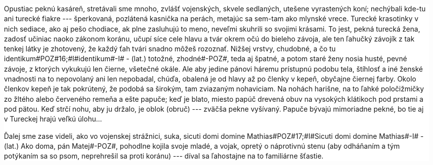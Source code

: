 Opustiac peknú kasáreň, stretávali sme mnoho, zvlášť vojenských, skvele
sedlaných, utešene vyrastených koní; nechýbali kde-tu ani turecké fiakre
--- šperkovaná, pozlátená kasnička na perách, metajúc sa sem-tam ako
mlynské vrece. Turecké krasotinky v nich sediace, ako aj pešo chodiace,
ak plne zasluhujú to meno, neveľmi skuhrili so svojimi krásami. To jest,
pekná turecká žena, zadosť učiniac naoko zákonom koránu, učupí síce cele
hlavu a tvár okrem očú do bieleho závoja, ale ten ľahučký závojík z tak
tenkej látky je zhotovený, že každý ťah tvári snadno môžeš rozoznať.
Nižšej vrstvy, chudobné, a čo tu identikum#POZ#16;#I#identikum#-I# -
(lat.) totožné, zhodné#-POZ#, teda aj špatné, a potom staré ženy nosia
husté, pevné závoje, z ktorých vykukujú len čierne, všetečné okále. Ale
aby jedine pánovi háremu prístupnú podobu tela, štíhlosť a iné ženské
vnadnosti na to nepovolaný ani len nepobadal, chúďa, obalená je od hlavy
až po členky v kepeň, obyčajne čiernej farby. Okolo členkov kepeň je tak
pokrútený, že podobá sa širokým, tam zviazaným nohaviciam. Na nohách
harišne, na to ľahké poločižmičky zo žltého alebo červeného remeňa a
ešte papuče; keď je blato, miesto papúč drevená obuv na vysokých
klátikoch pod prstami a pod pätou. Keď strčí nohu, aby ju držalo, je
oblok (obruč) --- zväčša pekne vyšívaný. Papuče bývajú mimoriadne pekné,
bo tie aj v Tureckej hrajú veľkú úlohu...

Ďalej sme zase videli, ako vo vojenskej strážnici, suka, sicuti domi
domine Mathias#POZ#17;#I#Sicuti domi domine Mathias#-I# - (lat.) Ako
doma, pán Matej#-POZ#, pohodlne kojila svoje mladé, a vojak, opretý o
náprotivnú stenu (aby odháňaním a tým potýkaním sa so psom, neprehrešil
sa proti koránu) --- díval sa ľahostajne na to familiárne šťastie.
